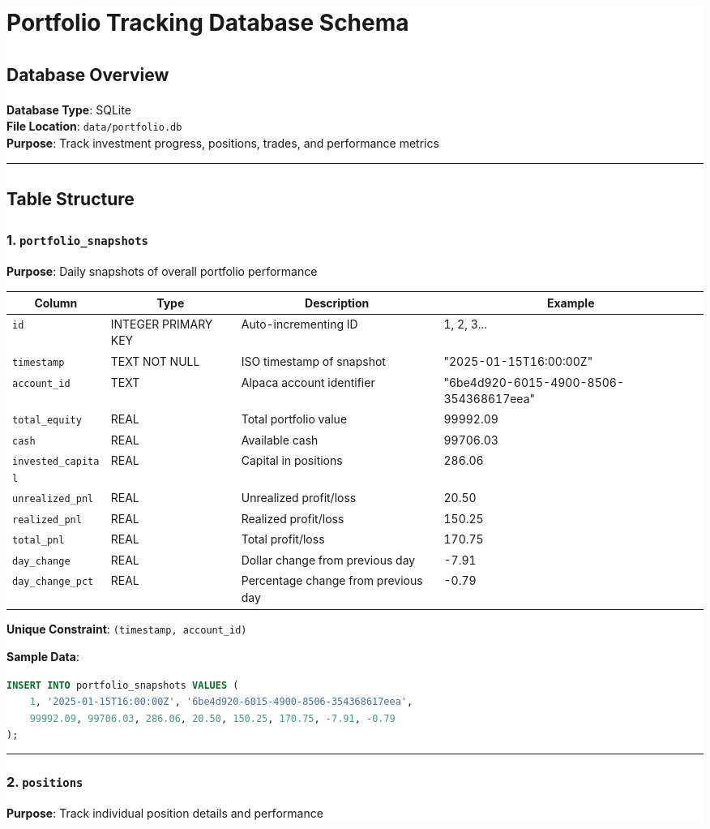 # Portfolio Tracking Database Schema

## Database Overview
**Database Type**: SQLite  
**File Location**: `data/portfolio.db`  
**Purpose**: Track investment progress, positions, trades, and performance metrics

---

## Table Structure

### 1. `portfolio_snapshots`
**Purpose**: Daily snapshots of overall portfolio performance

| Column | Type | Description | Example |
|--------|------|-------------|---------|
| `id` | INTEGER PRIMARY KEY | Auto-incrementing ID | 1, 2, 3... |
| `timestamp` | TEXT NOT NULL | ISO timestamp of snapshot | "2025-01-15T16:00:00Z" |
| `account_id` | TEXT | Alpaca account identifier | "6be4d920-6015-4900-8506-354368617eea" |
| `total_equity` | REAL | Total portfolio value | 99992.09 |
| `cash` | REAL | Available cash | 99706.03 |
| `invested_capital` | REAL | Capital in positions | 286.06 |
| `unrealized_pnl` | REAL | Unrealized profit/loss | 20.50 |
| `realized_pnl` | REAL | Realized profit/loss | 150.25 |
| `total_pnl` | REAL | Total profit/loss | 170.75 |
| `day_change` | REAL | Dollar change from previous day | -7.91 |
| `day_change_pct` | REAL | Percentage change from previous day | -0.79 |

**Unique Constraint**: `(timestamp, account_id)`

**Sample Data**:
```sql
INSERT INTO portfolio_snapshots VALUES (
    1, '2025-01-15T16:00:00Z', '6be4d920-6015-4900-8506-354368617eea',
    99992.09, 99706.03, 286.06, 20.50, 150.25, 170.75, -7.91, -0.79
);
```

---

### 2. `positions`
**Purpose**: Track individual position details and performance

